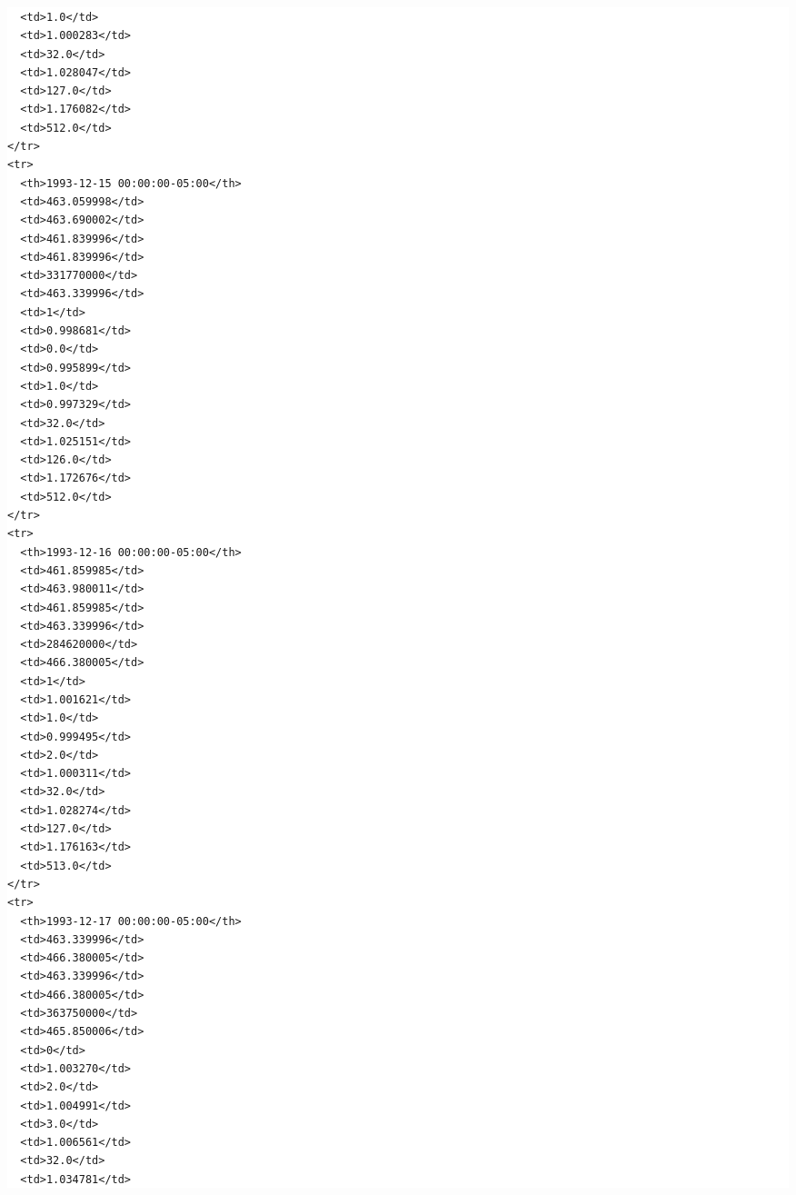       <td>1.0</td>
      <td>1.000283</td>
      <td>32.0</td>
      <td>1.028047</td>
      <td>127.0</td>
      <td>1.176082</td>
      <td>512.0</td>
    </tr>
    <tr>
      <th>1993-12-15 00:00:00-05:00</th>
      <td>463.059998</td>
      <td>463.690002</td>
      <td>461.839996</td>
      <td>461.839996</td>
      <td>331770000</td>
      <td>463.339996</td>
      <td>1</td>
      <td>0.998681</td>
      <td>0.0</td>
      <td>0.995899</td>
      <td>1.0</td>
      <td>0.997329</td>
      <td>32.0</td>
      <td>1.025151</td>
      <td>126.0</td>
      <td>1.172676</td>
      <td>512.0</td>
    </tr>
    <tr>
      <th>1993-12-16 00:00:00-05:00</th>
      <td>461.859985</td>
      <td>463.980011</td>
      <td>461.859985</td>
      <td>463.339996</td>
      <td>284620000</td>
      <td>466.380005</td>
      <td>1</td>
      <td>1.001621</td>
      <td>1.0</td>
      <td>0.999495</td>
      <td>2.0</td>
      <td>1.000311</td>
      <td>32.0</td>
      <td>1.028274</td>
      <td>127.0</td>
      <td>1.176163</td>
      <td>513.0</td>
    </tr>
    <tr>
      <th>1993-12-17 00:00:00-05:00</th>
      <td>463.339996</td>
      <td>466.380005</td>
      <td>463.339996</td>
      <td>466.380005</td>
      <td>363750000</td>
      <td>465.850006</td>
      <td>0</td>
      <td>1.003270</td>
      <td>2.0</td>
      <td>1.004991</td>
      <td>3.0</td>
      <td>1.006561</td>
      <td>32.0</td>
      <td>1.034781</td>
